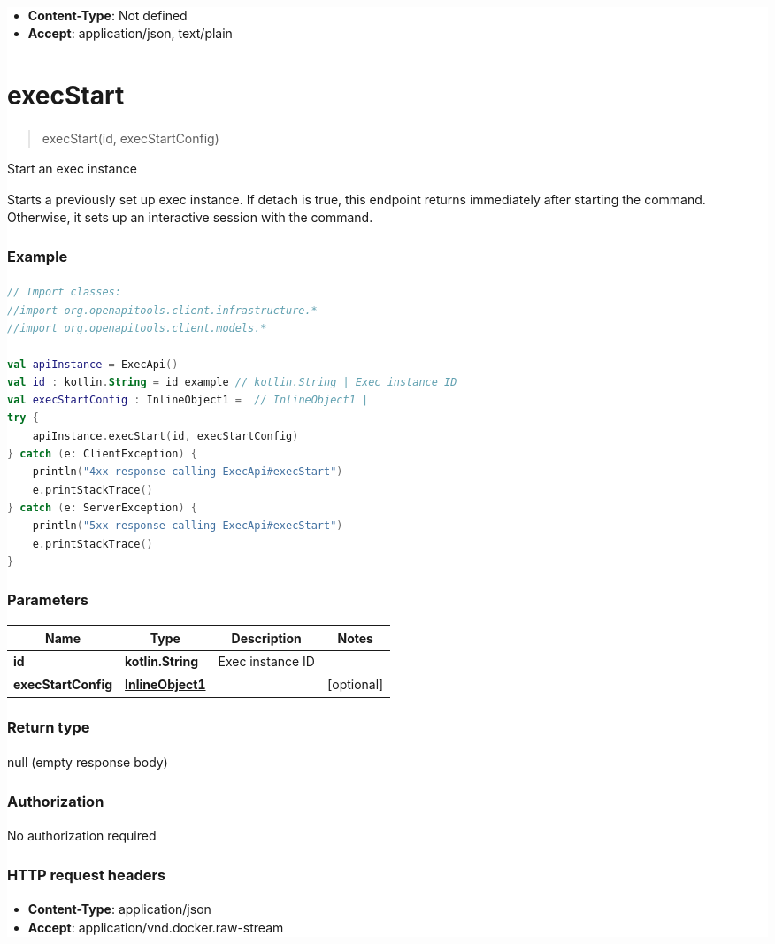  - **Content-Type**: Not defined
 - **Accept**: application/json, text/plain

<a name="execStart"></a>
# **execStart**
> execStart(id, execStartConfig)

Start an exec instance

Starts a previously set up exec instance. If detach is true, this endpoint returns immediately after starting the command. Otherwise, it sets up an interactive session with the command. 

### Example
```kotlin
// Import classes:
//import org.openapitools.client.infrastructure.*
//import org.openapitools.client.models.*

val apiInstance = ExecApi()
val id : kotlin.String = id_example // kotlin.String | Exec instance ID
val execStartConfig : InlineObject1 =  // InlineObject1 | 
try {
    apiInstance.execStart(id, execStartConfig)
} catch (e: ClientException) {
    println("4xx response calling ExecApi#execStart")
    e.printStackTrace()
} catch (e: ServerException) {
    println("5xx response calling ExecApi#execStart")
    e.printStackTrace()
}
```

### Parameters

Name | Type | Description  | Notes
------------- | ------------- | ------------- | -------------
 **id** | **kotlin.String**| Exec instance ID |
 **execStartConfig** | [**InlineObject1**](InlineObject1.md)|  | [optional]

### Return type

null (empty response body)

### Authorization

No authorization required

### HTTP request headers

 - **Content-Type**: application/json
 - **Accept**: application/vnd.docker.raw-stream

